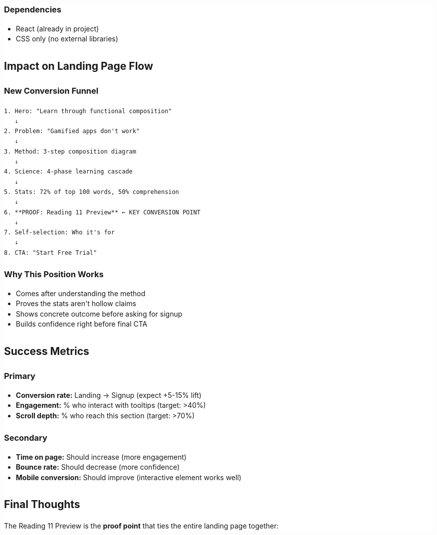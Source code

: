 ### Dependencies

- React (already in project)
- CSS only (no external libraries)

## Impact on Landing Page Flow

### New Conversion Funnel

```
1. Hero: "Learn through functional composition"
   ↓
2. Problem: "Gamified apps don't work"
   ↓
3. Method: 3-step composition diagram
   ↓
4. Science: 4-phase learning cascade
   ↓
5. Stats: 72% of top 100 words, 50% comprehension
   ↓
6. **PROOF: Reading 11 Preview** ← KEY CONVERSION POINT
   ↓
7. Self-selection: Who it's for
   ↓
8. CTA: "Start Free Trial"
```

### Why This Position Works

- Comes after understanding the method
- Proves the stats aren't hollow claims
- Shows concrete outcome before asking for signup
- Builds confidence right before final CTA

## Success Metrics

### Primary

- **Conversion rate:** Landing → Signup (expect +5-15% lift)
- **Engagement:** % who interact with tooltips (target: >40%)
- **Scroll depth:** % who reach this section (target: >70%)

### Secondary

- **Time on page:** Should increase (more engagement)
- **Bounce rate:** Should decrease (more confidence)
- **Mobile conversion:** Should improve (interactive element works well)

## Final Thoughts

The Reading 11 Preview is the **proof point** that ties the entire landing page together:
